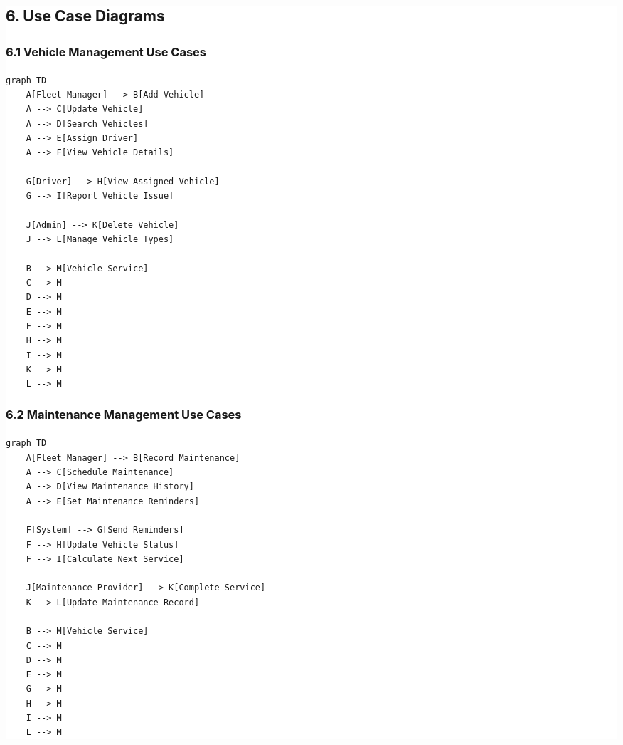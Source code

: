 ## 6. Use Case Diagrams

### 6.1 Vehicle Management Use Cases
```mermaid
graph TD
    A[Fleet Manager] --> B[Add Vehicle]
    A --> C[Update Vehicle]
    A --> D[Search Vehicles]
    A --> E[Assign Driver]
    A --> F[View Vehicle Details]
    
    G[Driver] --> H[View Assigned Vehicle]
    G --> I[Report Vehicle Issue]
    
    J[Admin] --> K[Delete Vehicle]
    J --> L[Manage Vehicle Types]
    
    B --> M[Vehicle Service]
    C --> M
    D --> M
    E --> M
    F --> M
    H --> M
    I --> M
    K --> M
    L --> M
```

### 6.2 Maintenance Management Use Cases
```mermaid
graph TD
    A[Fleet Manager] --> B[Record Maintenance]
    A --> C[Schedule Maintenance]
    A --> D[View Maintenance History]
    A --> E[Set Maintenance Reminders]
    
    F[System] --> G[Send Reminders]
    F --> H[Update Vehicle Status]
    F --> I[Calculate Next Service]
    
    J[Maintenance Provider] --> K[Complete Service]
    K --> L[Update Maintenance Record]
    
    B --> M[Vehicle Service]
    C --> M
    D --> M
    E --> M
    G --> M
    H --> M
    I --> M
    L --> M
```
